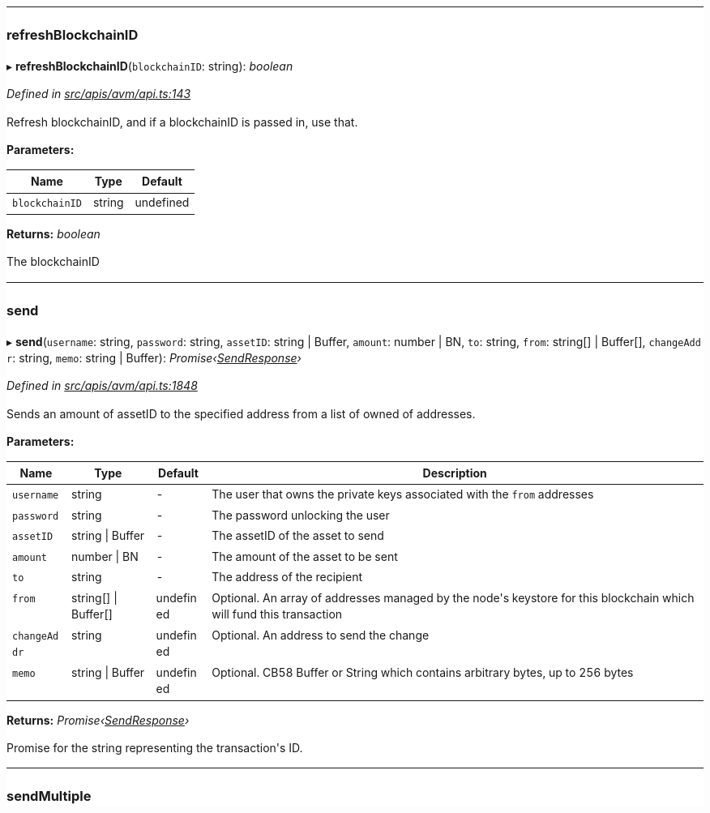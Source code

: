 ___

###  refreshBlockchainID

▸ **refreshBlockchainID**(`blockchainID`: string): *boolean*

*Defined in [src/apis/avm/api.ts:143](https://github.com/EZChain-core/ezchainjs/blob/5511161/src/apis/avm/api.ts#L143)*

Refresh blockchainID, and if a blockchainID is passed in, use that.

**Parameters:**

Name | Type | Default |
------ | ------ | ------ |
`blockchainID` | string | undefined |

**Returns:** *boolean*

The blockchainID

___

###  send

▸ **send**(`username`: string, `password`: string, `assetID`: string | Buffer, `amount`: number | BN, `to`: string, `from`: string[] | Buffer[], `changeAddr`: string, `memo`: string | Buffer): *Promise‹[SendResponse](../interfaces/avm_interfaces.sendresponse.md)›*

*Defined in [src/apis/avm/api.ts:1848](https://github.com/EZChain-core/ezchainjs/blob/5511161/src/apis/avm/api.ts#L1848)*

Sends an amount of assetID to the specified address from a list of owned of addresses.

**Parameters:**

Name | Type | Default | Description |
------ | ------ | ------ | ------ |
`username` | string | - | The user that owns the private keys associated with the `from` addresses |
`password` | string | - | The password unlocking the user |
`assetID` | string &#124; Buffer | - | The assetID of the asset to send |
`amount` | number &#124; BN | - | The amount of the asset to be sent |
`to` | string | - | The address of the recipient |
`from` | string[] &#124; Buffer[] | undefined | Optional. An array of addresses managed by the node's keystore for this blockchain which will fund this transaction |
`changeAddr` | string | undefined | Optional. An address to send the change |
`memo` | string &#124; Buffer | undefined | Optional. CB58 Buffer or String which contains arbitrary bytes, up to 256 bytes  |

**Returns:** *Promise‹[SendResponse](../interfaces/avm_interfaces.sendresponse.md)›*

Promise for the string representing the transaction's ID.

___

###  sendMultiple
